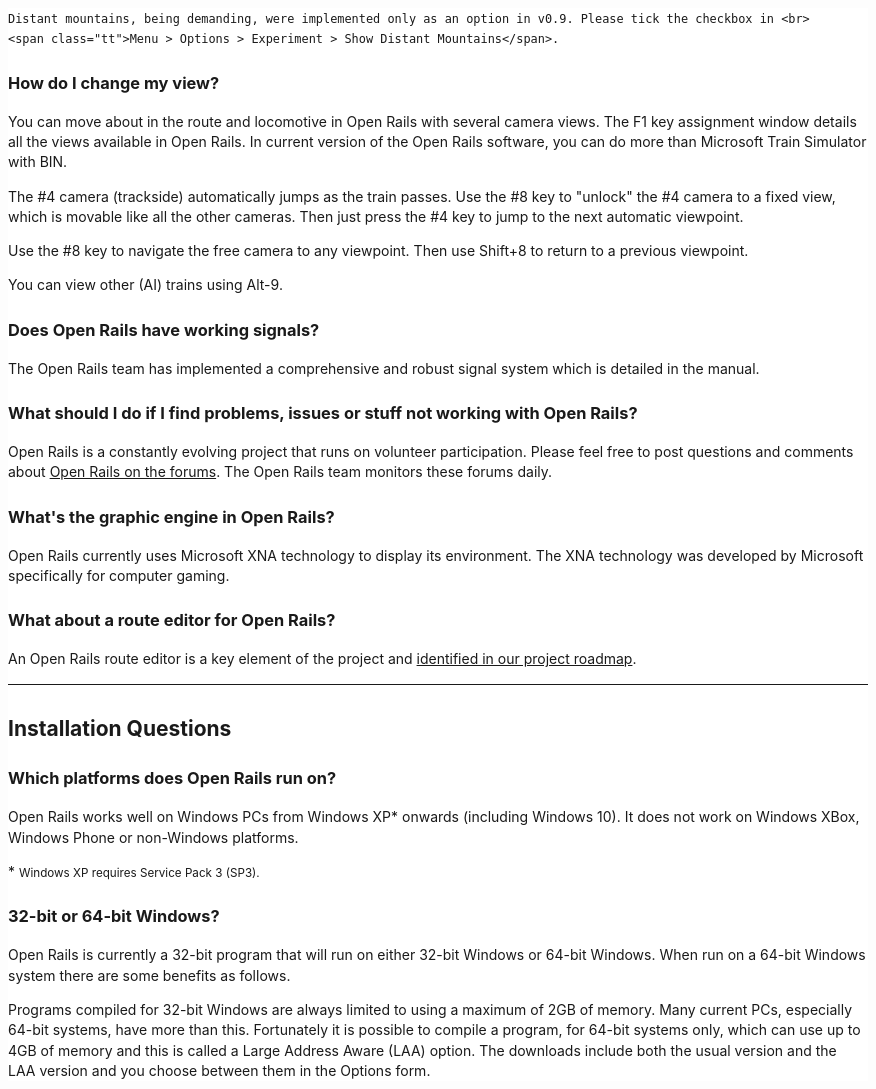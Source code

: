     Distant mountains, being demanding, were implemented only as an option in v0.9. Please tick the checkbox in <br>
    <span class="tt">Menu > Options > Experiment > Show Distant Mountains</span>.
</p>
        <h3>How do I change my view?</h3>
        <p>
    You can move about in the route and locomotive in Open Rails with several camera views. The F1 key assignment window details all
    the views available in Open Rails. In current version of the Open Rails software, you can do more than Microsoft Train Simulator with BIN.
</p><p> 
    The #4 camera (trackside) automatically jumps as the train passes. Use the #8 key to "unlock" the #4 camera to a fixed view, which
    is movable like all the other cameras. Then just press the #4 key to jump to the next automatic viewpoint. 
</p><p> 
    Use the #8 key to navigate the free camera to any viewpoint. Then use Shift+8 to return to a previous viewpoint.
</p><p> 
    You can view other (AI) trains using Alt-9.
</p>
        <h3>Does Open Rails have working signals?</h3>
        <p>
    The Open Rails team has implemented a comprehensive and robust signal system which is detailed in the manual.
</p>
        <h3>What should I do if I find problems, issues or stuff not working with Open Rails?</h3>
        <p>
    Open Rails is a constantly evolving project that runs on volunteer participation. Please feel free to post questions and comments
    about <a href="../../share/community/">Open Rails on the forums</a>. The Open Rails team monitors these forums daily.
</p>
        <h3>What's the graphic engine in Open Rails?</h3>
        <p>
    Open Rails currently uses Microsoft XNA technology to display its environment. The XNA technology was developed by Microsoft 
    specifically for computer gaming.
</p>
        <h3>What about a route editor for Open Rails?</h3>
        <p>
    An Open Rails route editor is a key element of the project and <a href="https://launchpad.net/or/+milestones">identified in our
    project roadmap</a>.
</p>
<hr>				
<h2 id="installation_questions">Installation Questions</h2>
<h3>Which platforms does Open Rails run on?</h3>
<p>
Open Rails works well on Windows PCs from Windows XP* onwards (including Windows 10). It does not work on Windows XBox, Windows Phone or non-Windows platforms.
</p><p>
* <small>Windows XP requires Service Pack 3 (SP3).</small>
</p>
<h3>32-bit or 64-bit Windows?</h3>
<p>Open Rails is currently a 32-bit program that will run on either 32-bit Windows or 64-bit Windows. When run on a 64-bit Windows system there are some benefits as follows.
</p><p>
Programs compiled for 32-bit Windows are always limited to using a maximum of 2GB of memory. Many current PCs, especially 64-bit systems, have more than this. Fortunately it is possible to compile a program, for 64-bit systems only, which can use up to 4GB of memory and this is called a Large Address Aware (LAA) option. The downloads include both the usual version and the LAA version and you choose between them in the Options form.
</p>